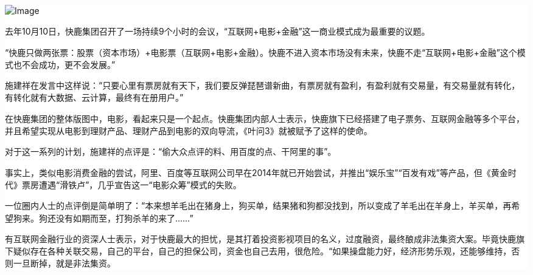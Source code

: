 ![Image](http://si1.go2yd.com/get-image/0GvgrGieI76)

去年10月10日，快鹿集团召开了一场持续9个小时的会议，“互联网+电影+金融”这一商业模式成为最重要的议题。

“快鹿只做两张票：股票（资本市场）+电影票（互联网+电影+金融）。快鹿不进入资本市场没有未来，快鹿不走“互联网+电影+金融”这个模式也不会成功，更不会发展。”

施建祥在发言中这样说：“只要心里有票房就有天下，我们要反弹琵琶谱新曲，有票房就有盈利，有盈利就有交易量，有交易量就有转化，有转化就有大数据、云计算，最终有在册用户。”

在快鹿集团的整体版图中，电影，看起来只是一个起点。快鹿集团内部人士表示，快鹿旗下已经搭建了电子票务、互联网金融等多个平台，并且希望实现从电影到理财产品、理财产品到电影的双向导流，《叶问3》就被赋予了这样的使命。

对于这一系列的计划，施建祥的点评是：“偷大众点评的料、用百度的点、干阿里的事”。

事实上，类似电影消费金融的尝试，阿里、百度等互联网公司早在2014年就已开始尝试，并推出“娱乐宝”“百发有戏”等产品，但《黄金时代》票房遭遇“滑铁卢”，几乎宣告这一“电影众筹”模式的失败。

一位圈内人士的点评倒是简单明了：“本来想羊毛出在猪身上，狗买单，结果猪和狗都没找到，所以变成了羊毛出在羊身上，羊买单，再希望狗来。狗还没有如期而至，打狗杀羊的来了……”

有互联网金融行业的资深人士表示，对于快鹿最大的担忧，是其打着投资影视项目的名义，过度融资，最终酿成非法集资大案。毕竟快鹿旗下疑似存在各种关联交易，自己的平台，自己的担保公司，资金也自己去用，很危险。“如果操盘能力好，经济形势乐观，还能够维持，否则一旦断掉，就是非法集资。

